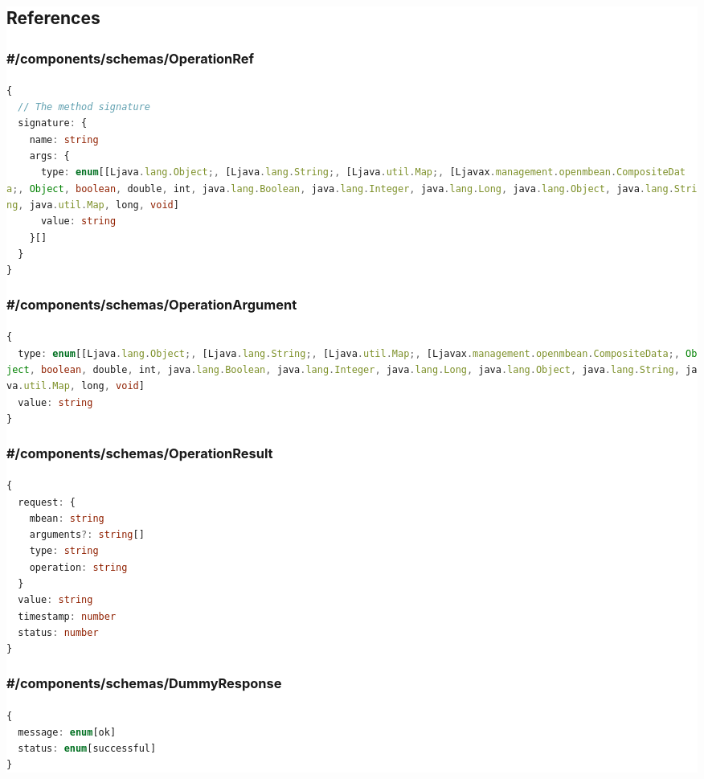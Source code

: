 ## References

### #/components/schemas/OperationRef

```ts
{
  // The method signature
  signature: {
    name: string
    args: {
      type: enum[[Ljava.lang.Object;, [Ljava.lang.String;, [Ljava.util.Map;, [Ljavax.management.openmbean.CompositeData;, Object, boolean, double, int, java.lang.Boolean, java.lang.Integer, java.lang.Long, java.lang.Object, java.lang.String, java.util.Map, long, void]
      value: string
    }[]
  }
}
```

### #/components/schemas/OperationArgument

```ts
{
  type: enum[[Ljava.lang.Object;, [Ljava.lang.String;, [Ljava.util.Map;, [Ljavax.management.openmbean.CompositeData;, Object, boolean, double, int, java.lang.Boolean, java.lang.Integer, java.lang.Long, java.lang.Object, java.lang.String, java.util.Map, long, void]
  value: string
}
```

### #/components/schemas/OperationResult

```ts
{
  request: {
    mbean: string
    arguments?: string[]
    type: string
    operation: string
  }
  value: string
  timestamp: number
  status: number
}
```

### #/components/schemas/DummyResponse

```ts
{
  message: enum[ok]
  status: enum[successful]
}
```
